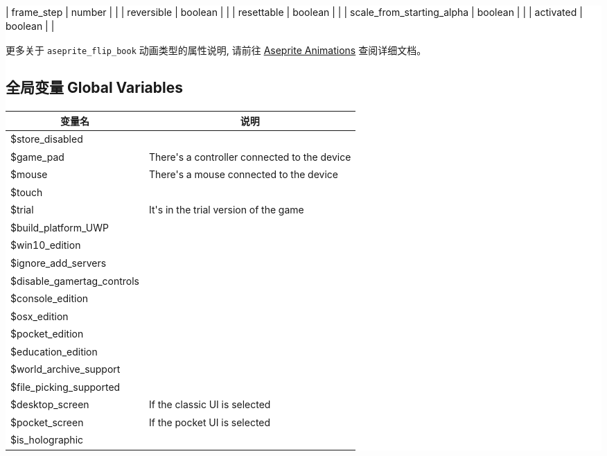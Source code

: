| frame_step                |    number     |                                                                                                                                                                                                                                                                                                                                                                                                                                                                                                                                                                                          |
| reversible                |    boolean    |                                                                                                                                                                                                                                                                                                                                                                                                                                                                                                                                                                                          |
| resettable                |    boolean    |                                                                                                                                                                                                                                                                                                                                                                                                                                                                                                                                                                                          |
| scale_from_starting_alpha |    boolean    |                                                                                                                                                                                                                                                                                                                                                                                                                                                                                                                                                                                          |
| activated                 |    boolean    |                                                                                                                                                                                                                                                                                                                                                                                                                                                                                                                                                                                          |

更多关于 `aseprite_flip_book` 动画类型的属性说明, 请前往 [Aseprite Animations](/wiki/json-ui/aseprite-animations) 查阅详细文档。

## 全局变量 Global Variables

|                变量名                |                                           说明                                            |
| -------------------------------------- | ----------------------------------------------------------------------------------------- |
| $store_disabled                        |                                                                                           |
| $game_pad                              | There's a controller connected to the device                                              |
| $mouse                                 | There's a mouse connected to the device                                                   |
| $touch                                 |                                                                                           |
| $trial                                 | It's in the trial version of the game                                                     |
| $build_platform_UWP                    |                                                                                           |
| $win10_edition                         |                                                                                           |
| $ignore_add_servers                    |                                                                                           |
| $disable_gamertag_controls             |                                                                                           |
| $console_edition                       |                                                                                           |
| $osx_edition                           |                                                                                           |
| $pocket_edition                        |                                                                                           |
| $education_edition                     |                                                                                           |
| $world_archive_support                 |                                                                                           |
| $file_picking_supported                |                                                                                           |
| $desktop_screen                        | If the classic UI is selected                                                             |
| $pocket_screen                         | If the pocket UI is selected                                                              |
| $is_holographic                        |                                                                                           |